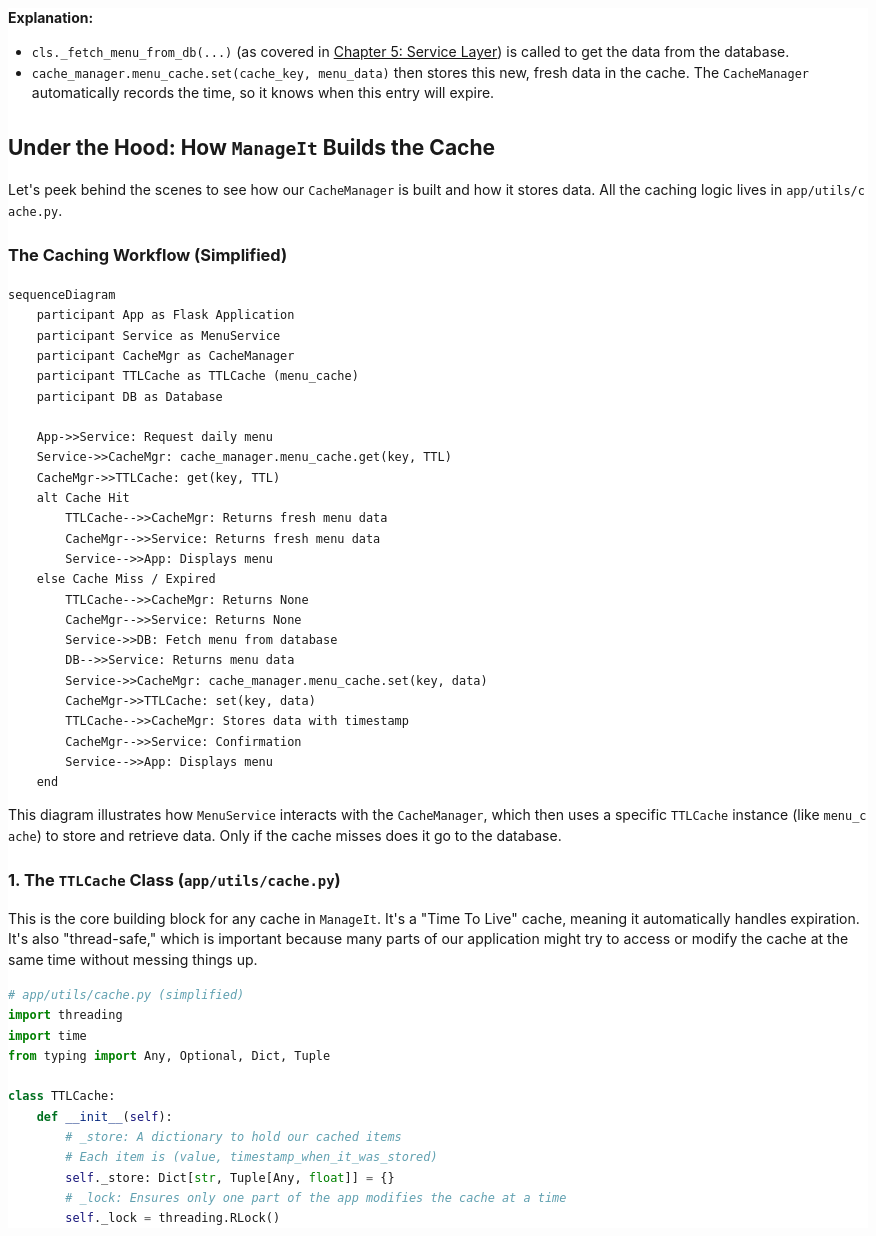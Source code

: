 **Explanation:**
*   `cls._fetch_menu_from_db(...)` (as covered in [Chapter 5: Service Layer](05_service_layer_.md)) is called to get the data from the database.
*   `cache_manager.menu_cache.set(cache_key, menu_data)` then stores this new, fresh data in the cache. The `CacheManager` automatically records the time, so it knows when this entry will expire.

## Under the Hood: How `ManageIt` Builds the Cache

Let's peek behind the scenes to see how our `CacheManager` is built and how it stores data. All the caching logic lives in `app/utils/cache.py`.

### The Caching Workflow (Simplified)

```mermaid
sequenceDiagram
    participant App as Flask Application
    participant Service as MenuService
    participant CacheMgr as CacheManager
    participant TTLCache as TTLCache (menu_cache)
    participant DB as Database

    App->>Service: Request daily menu
    Service->>CacheMgr: cache_manager.menu_cache.get(key, TTL)
    CacheMgr->>TTLCache: get(key, TTL)
    alt Cache Hit
        TTLCache-->>CacheMgr: Returns fresh menu data
        CacheMgr-->>Service: Returns fresh menu data
        Service-->>App: Displays menu
    else Cache Miss / Expired
        TTLCache-->>CacheMgr: Returns None
        CacheMgr-->>Service: Returns None
        Service->>DB: Fetch menu from database
        DB-->>Service: Returns menu data
        Service->>CacheMgr: cache_manager.menu_cache.set(key, data)
        CacheMgr->>TTLCache: set(key, data)
        TTLCache-->>CacheMgr: Stores data with timestamp
        CacheMgr-->>Service: Confirmation
        Service-->>App: Displays menu
    end
```

This diagram illustrates how `MenuService` interacts with the `CacheManager`, which then uses a specific `TTLCache` instance (like `menu_cache`) to store and retrieve data. Only if the cache misses does it go to the database.

### 1. The `TTLCache` Class (`app/utils/cache.py`)

This is the core building block for any cache in `ManageIt`. It's a "Time To Live" cache, meaning it automatically handles expiration. It's also "thread-safe," which is important because many parts of our application might try to access or modify the cache at the same time without messing things up.

```python
# app/utils/cache.py (simplified)
import threading
import time
from typing import Any, Optional, Dict, Tuple

class TTLCache:
    def __init__(self):
        # _store: A dictionary to hold our cached items
        # Each item is (value, timestamp_when_it_was_stored)
        self._store: Dict[str, Tuple[Any, float]] = {}
        # _lock: Ensures only one part of the app modifies the cache at a time
        self._lock = threading.RLock()
```